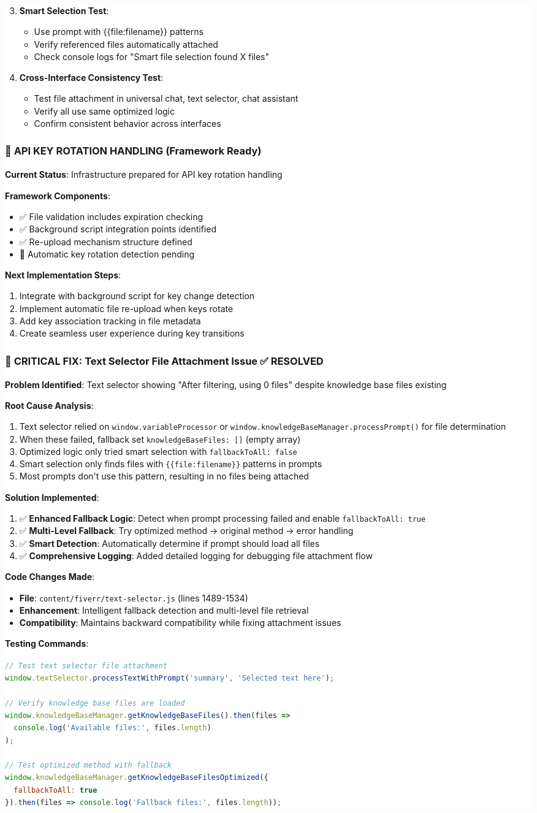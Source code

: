 3. **Smart Selection Test**:
   - Use prompt with {{file:filename}} patterns
   - Verify referenced files automatically attached
   - Check console logs for "Smart file selection found X files"

4. **Cross-Interface Consistency Test**:
   - Test file attachment in universal chat, text selector, chat assistant
   - Verify all use same optimized logic
   - Confirm consistent behavior across interfaces

### 🔄 **API KEY ROTATION HANDLING (Framework Ready)**

**Current Status**: Infrastructure prepared for API key rotation handling

**Framework Components**:
- ✅ File validation includes expiration checking
- ✅ Background script integration points identified
- ✅ Re-upload mechanism structure defined
- 🔄 Automatic key rotation detection pending

**Next Implementation Steps**:
1. Integrate with background script for key change detection
2. Implement automatic file re-upload when keys rotate
3. Add key association tracking in file metadata
4. Create seamless user experience during key transitions

### 🔧 **CRITICAL FIX: Text Selector File Attachment Issue ✅ RESOLVED**

**Problem Identified**: Text selector showing "After filtering, using 0 files" despite knowledge base files existing

**Root Cause Analysis**:
1. Text selector relied on `window.variableProcessor` or `window.knowledgeBaseManager.processPrompt()` for file determination
2. When these failed, fallback set `knowledgeBaseFiles: []` (empty array)
3. Optimized logic only tried smart selection with `fallbackToAll: false`
4. Smart selection only finds files with `{{file:filename}}` patterns in prompts
5. Most prompts don't use this pattern, resulting in no files being attached

**Solution Implemented**:
1. ✅ **Enhanced Fallback Logic**: Detect when prompt processing failed and enable `fallbackToAll: true`
2. ✅ **Multi-Level Fallback**: Try optimized method → original method → error handling
3. ✅ **Smart Detection**: Automatically determine if prompt should load all files
4. ✅ **Comprehensive Logging**: Added detailed logging for debugging file attachment flow

**Code Changes Made**:
- **File**: `content/fiverr/text-selector.js` (lines 1489-1534)
- **Enhancement**: Intelligent fallback detection and multi-level file retrieval
- **Compatibility**: Maintains backward compatibility while fixing attachment issues

**Testing Commands**:
```javascript
// Test text selector file attachment
window.textSelector.processTextWithPrompt('summary', 'Selected text here');

// Verify knowledge base files are loaded
window.knowledgeBaseManager.getKnowledgeBaseFiles().then(files =>
  console.log('Available files:', files.length)
);

// Test optimized method with fallback
window.knowledgeBaseManager.getKnowledgeBaseFilesOptimized({
  fallbackToAll: true
}).then(files => console.log('Fallback files:', files.length));
```
